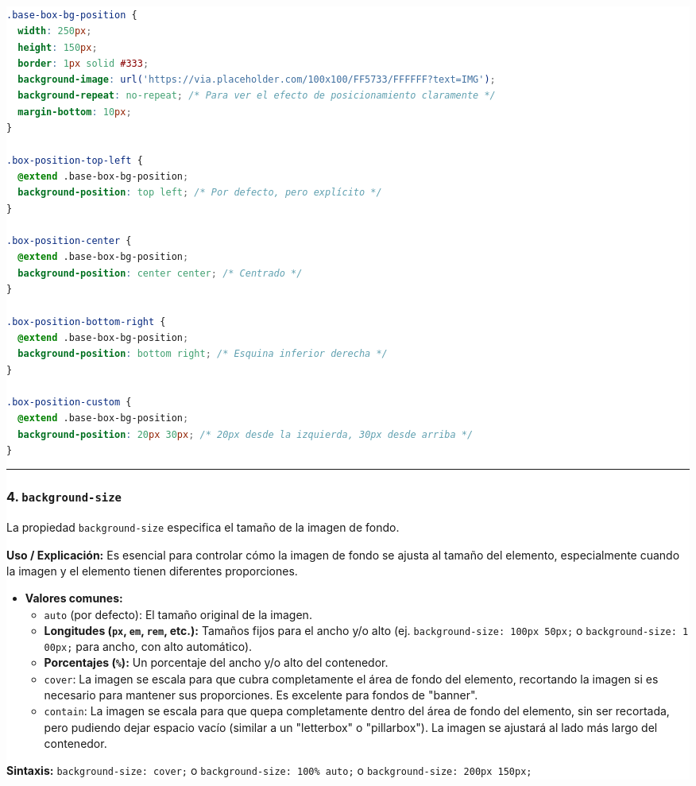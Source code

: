 ```css
.base-box-bg-position {
  width: 250px;
  height: 150px;
  border: 1px solid #333;
  background-image: url('https://via.placeholder.com/100x100/FF5733/FFFFFF?text=IMG');
  background-repeat: no-repeat; /* Para ver el efecto de posicionamiento claramente */
  margin-bottom: 10px;
}

.box-position-top-left {
  @extend .base-box-bg-position;
  background-position: top left; /* Por defecto, pero explícito */
}

.box-position-center {
  @extend .base-box-bg-position;
  background-position: center center; /* Centrado */
}

.box-position-bottom-right {
  @extend .base-box-bg-position;
  background-position: bottom right; /* Esquina inferior derecha */
}

.box-position-custom {
  @extend .base-box-bg-position;
  background-position: 20px 30px; /* 20px desde la izquierda, 30px desde arriba */
}
```

-----

### 4\. `background-size`

La propiedad `background-size` especifica el tamaño de la imagen de fondo.

**Uso / Explicación:** Es esencial para controlar cómo la imagen de fondo se ajusta al tamaño del elemento, especialmente cuando la imagen y el elemento tienen diferentes proporciones.

  * **Valores comunes:**
      * `auto` (por defecto): El tamaño original de la imagen.
      * **Longitudes (`px`, `em`, `rem`, etc.):** Tamaños fijos para el ancho y/o alto (ej. `background-size: 100px 50px;` o `background-size: 100px;` para ancho, con alto automático).
      * **Porcentajes (`%`):** Un porcentaje del ancho y/o alto del contenedor.
      * `cover`: La imagen se escala para que cubra completamente el área de fondo del elemento, recortando la imagen si es necesario para mantener sus proporciones. Es excelente para fondos de "banner".
      * `contain`: La imagen se escala para que quepa completamente dentro del área de fondo del elemento, sin ser recortada, pero pudiendo dejar espacio vacío (similar a un "letterbox" o "pillarbox"). La imagen se ajustará al lado más largo del contenedor.

**Sintaxis:** `background-size: cover;` o `background-size: 100% auto;` o `background-size: 200px 150px;`
